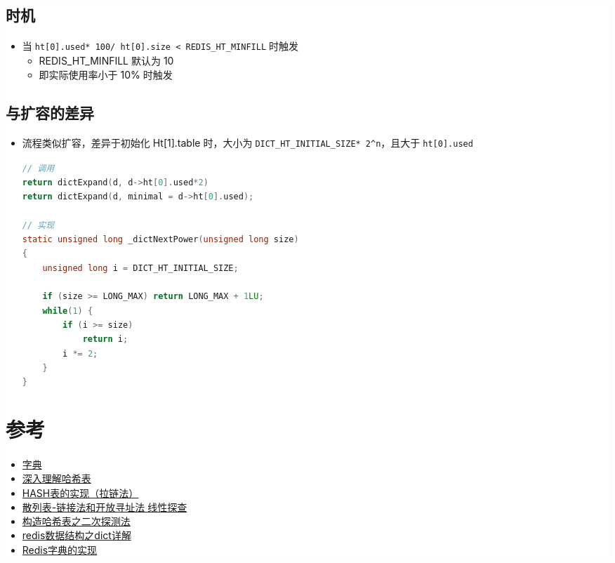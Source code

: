## 时机

- 当 `ht[0].used* 100/ ht[0].size < REDIS_HT_MINFILL` 时触发
    - REDIS_HT_MINFILL 默认为 10
    - 即实际使用率小于 10% 时触发

## 与扩容的差异
- 流程类似扩容，差异于初始化 Ht[1].table 时，大小为 `DICT_HT_INITIAL_SIZE* 2^n`，且大于 `ht[0].used`

    ```c
    // 调用
    return dictExpand(d, d->ht[0].used*2)
    return dictExpand(d, minimal = d->ht[0].used);

    // 实现
    static unsigned long _dictNextPower(unsigned long size)
    {
        unsigned long i = DICT_HT_INITIAL_SIZE;

        if (size >= LONG_MAX) return LONG_MAX + 1LU;
        while(1) {
            if (i >= size)
                return i;
            i *= 2;
        }
    }
    ```

# 参考
- [字典](https://redisbook.readthedocs.io/en/latest/internal-datastruct/dict.html)
- [深入理解哈希表](https://bestswifter.com/hashtable/)
- [HASH表的实现（拉链法）](https://www.cnblogs.com/lizhanwu/p/4303410.html)
- [散列表-链接法和开放寻址法 线性探查](https://blog.csdn.net/lady_lili/article/details/52374248)
- [构造哈希表之二次探测法](https://blog.csdn.net/xyzbaihaiping/article/details/51607770)
- [redis数据结构之dict详解](https://my.oschina.net/zhangxufeng/blog/841086)
- [Redis字典的实现](https://www.jianshu.com/p/1137a2e694c8)